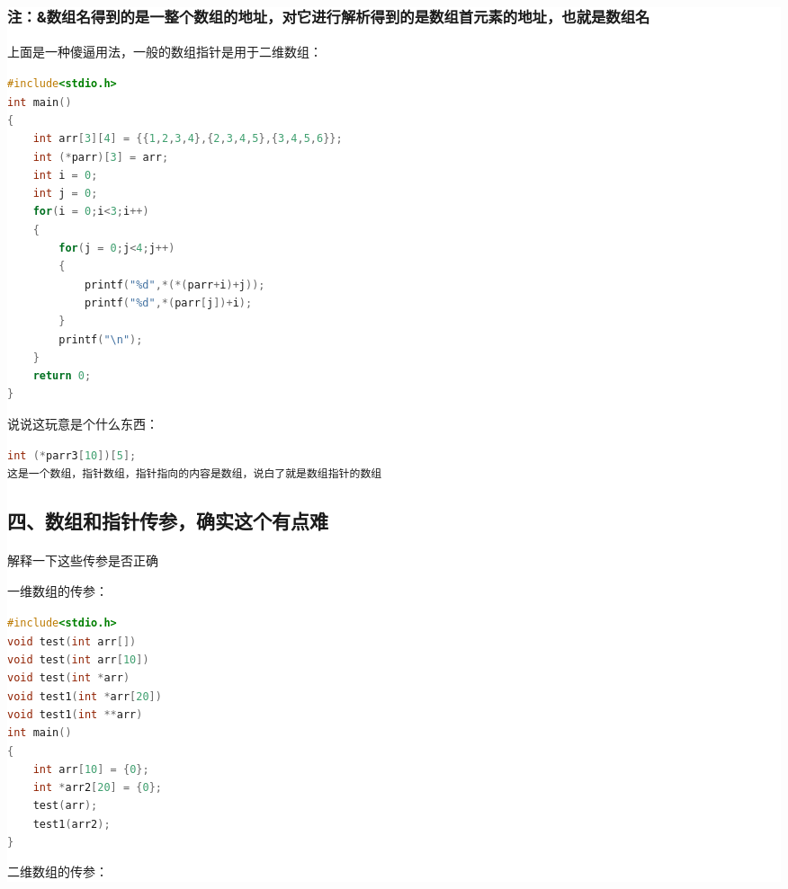 ### 注：&数组名得到的是一整个数组的地址，对它进行解析得到的是数组首元素的地址，也就是数组名

上面是一种傻逼用法，一般的数组指针是用于二维数组：

```c
#include<stdio.h>
int main() 
{
	int arr[3][4] = {{1,2,3,4},{2,3,4,5},{3,4,5,6}};
	int (*parr)[3] = arr;
	int i = 0;
	int j = 0;
	for(i = 0;i<3;i++)
	{
		for(j = 0;j<4;j++)
		{
			printf("%d",*(*(parr+i)+j));
            printf("%d",*(parr[j])+i);
		}
		printf("\n");
	}
	return 0;
}
```

说说这玩意是个什么东西：

```c
int (*parr3[10])[5];
这是一个数组，指针数组，指针指向的内容是数组，说白了就是数组指针的数组
```

## 四、数组和指针传参，确实这个有点难

解释一下这些传参是否正确

一维数组的传参：

```c
#include<stdio.h>
void test(int arr[])
void test(int arr[10])
void test(int *arr)
void test1(int *arr[20])
void test1(int **arr)
int main()
{
    int arr[10] = {0};
    int *arr2[20] = {0};
    test(arr);
    test1(arr2);
}
```

二维数组的传参：

